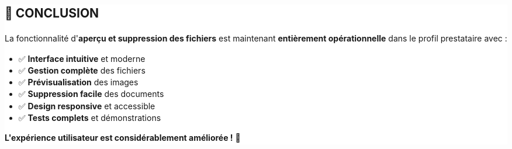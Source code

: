 
## 🎉 **CONCLUSION**

La fonctionnalité d'**aperçu et suppression des fichiers** est maintenant **entièrement opérationnelle** dans le profil prestataire avec :

- ✅ **Interface intuitive** et moderne
- ✅ **Gestion complète** des fichiers
- ✅ **Prévisualisation** des images
- ✅ **Suppression facile** des documents
- ✅ **Design responsive** et accessible
- ✅ **Tests complets** et démonstrations

**L'expérience utilisateur est considérablement améliorée !** 🚀 